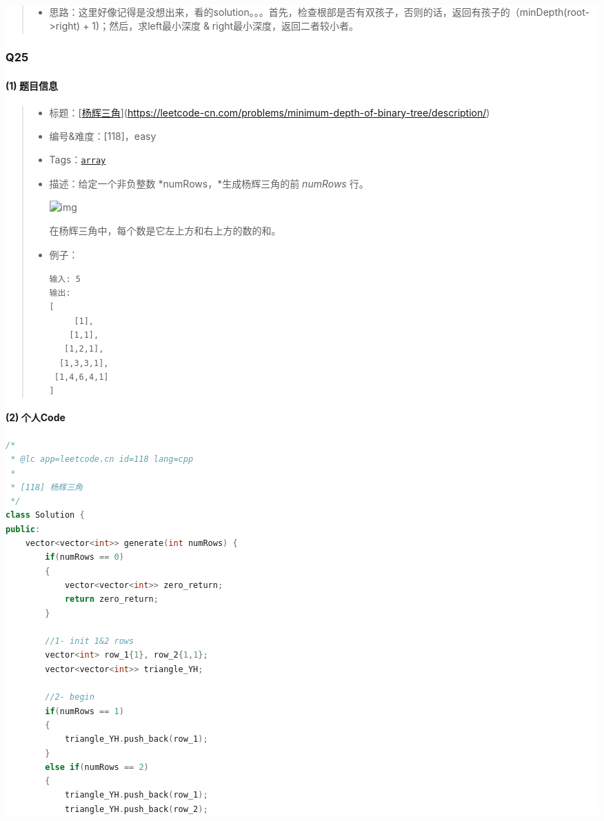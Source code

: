 > - 思路：这里好像记得是没想出来，看的solution。。。首先，检查根部是否有双孩子，否则的话，返回有孩子的（minDepth(root->right) + 1)；然后，求left最小深度 & right最小深度，返回二者较小者。

### Q25

#### (1) 题目信息

> - 标题：[[杨辉三角](https://leetcode-cn.com/problems/pascals-triangle/description/)](https://leetcode-cn.com/problems/minimum-depth-of-binary-tree/description/)
>
> - 编号&难度：[118]，easy
>
> - Tags：[`array`](https://leetcode.com/tag/array)
>
> - 描述：给定一个非负整数 *numRows，*生成杨辉三角的前 *numRows* 行。
>
>   ![img](https://upload.wikimedia.org/wikipedia/commons/0/0d/PascalTriangleAnimated2.gif)
>
>   在杨辉三角中，每个数是它左上方和右上方的数的和。
>
> - 例子：
>
>   ```
>   输入: 5
>   输出:
>   [
>        [1],
>       [1,1],
>      [1,2,1],
>     [1,3,3,1],
>    [1,4,6,4,1]
>   ]
>   ```

#### (2) 个人Code

```cpp
/*
 * @lc app=leetcode.cn id=118 lang=cpp
 *
 * [118] 杨辉三角
 */
class Solution {
public:
    vector<vector<int>> generate(int numRows) {
        if(numRows == 0)
        {
            vector<vector<int>> zero_return;            
            return zero_return;
        }

        //1- init 1&2 rows
        vector<int> row_1{1}, row_2{1,1};
        vector<vector<int>> triangle_YH;

        //2- begin
        if(numRows == 1)
        {
        	triangle_YH.push_back(row_1);
        }
        else if(numRows == 2)
        {
        	triangle_YH.push_back(row_1);
        	triangle_YH.push_back(row_2);
```
